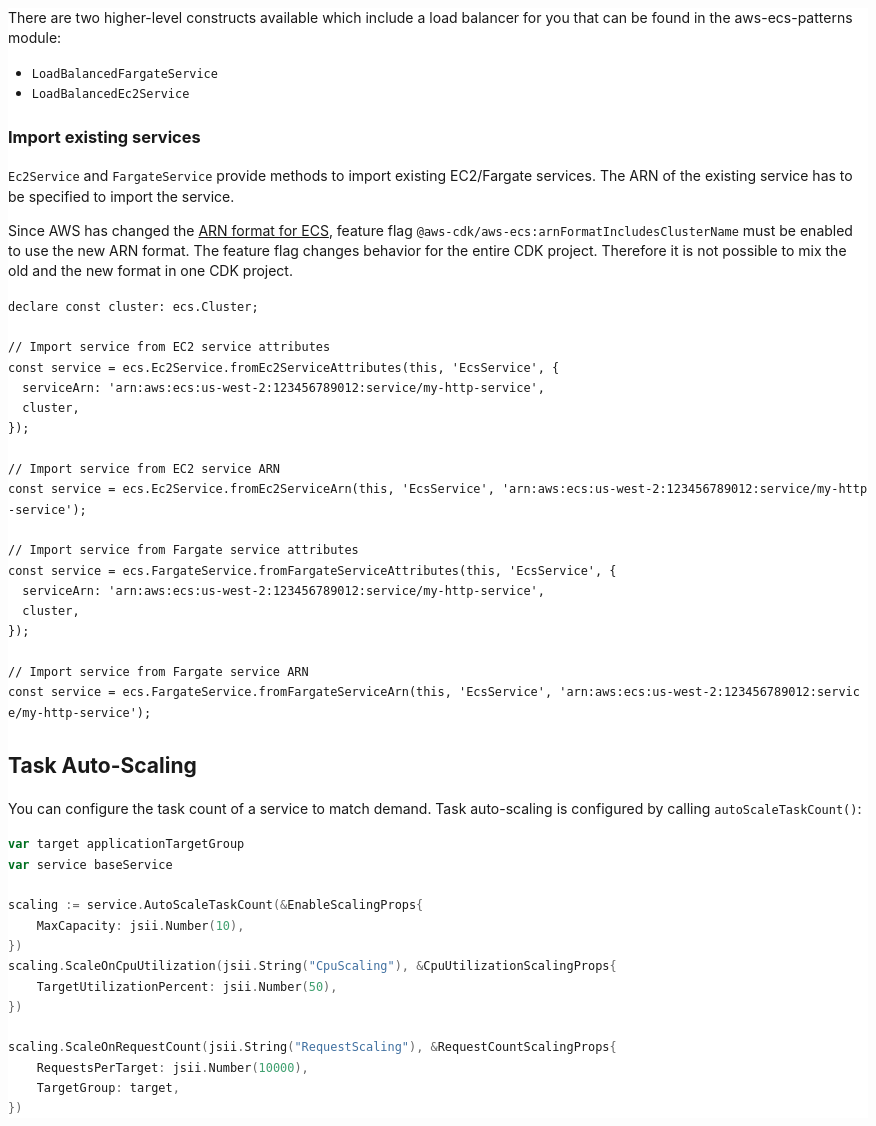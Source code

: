 ```go
```

There are two higher-level constructs available which include a load balancer for you that can be found in the aws-ecs-patterns module:

* `LoadBalancedFargateService`
* `LoadBalancedEc2Service`

### Import existing services

`Ec2Service` and `FargateService` provide methods to import existing EC2/Fargate services.
The ARN of the existing service has to be specified to import the service.

Since AWS has changed the [ARN format for ECS](https://docs.aws.amazon.com/AmazonECS/latest/developerguide/ecs-account-settings.html#ecs-resource-ids),
feature flag `@aws-cdk/aws-ecs:arnFormatIncludesClusterName` must be enabled to use the new ARN format.
The feature flag changes behavior for the entire CDK project. Therefore it is not possible to mix the old and the new format in one CDK project.

```tss
declare const cluster: ecs.Cluster;

// Import service from EC2 service attributes
const service = ecs.Ec2Service.fromEc2ServiceAttributes(this, 'EcsService', {
  serviceArn: 'arn:aws:ecs:us-west-2:123456789012:service/my-http-service',
  cluster,
});

// Import service from EC2 service ARN
const service = ecs.Ec2Service.fromEc2ServiceArn(this, 'EcsService', 'arn:aws:ecs:us-west-2:123456789012:service/my-http-service');

// Import service from Fargate service attributes
const service = ecs.FargateService.fromFargateServiceAttributes(this, 'EcsService', {
  serviceArn: 'arn:aws:ecs:us-west-2:123456789012:service/my-http-service',
  cluster,
});

// Import service from Fargate service ARN
const service = ecs.FargateService.fromFargateServiceArn(this, 'EcsService', 'arn:aws:ecs:us-west-2:123456789012:service/my-http-service');
```

## Task Auto-Scaling

You can configure the task count of a service to match demand. Task auto-scaling is
configured by calling `autoScaleTaskCount()`:

```go
var target applicationTargetGroup
var service baseService

scaling := service.AutoScaleTaskCount(&EnableScalingProps{
	MaxCapacity: jsii.Number(10),
})
scaling.ScaleOnCpuUtilization(jsii.String("CpuScaling"), &CpuUtilizationScalingProps{
	TargetUtilizationPercent: jsii.Number(50),
})

scaling.ScaleOnRequestCount(jsii.String("RequestScaling"), &RequestCountScalingProps{
	RequestsPerTarget: jsii.Number(10000),
	TargetGroup: target,
})
```
